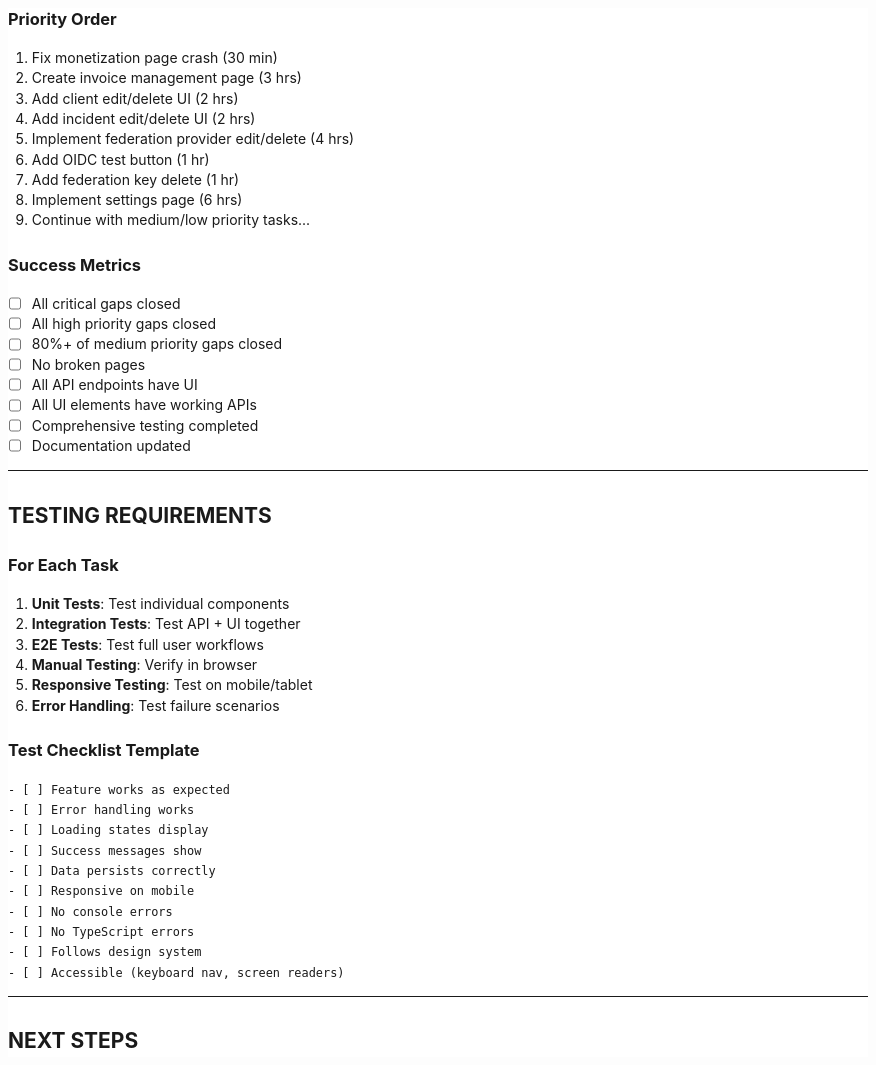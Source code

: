 ### Priority Order
1. Fix monetization page crash (30 min)
2. Create invoice management page (3 hrs)
3. Add client edit/delete UI (2 hrs)
4. Add incident edit/delete UI (2 hrs)
5. Implement federation provider edit/delete (4 hrs)
6. Add OIDC test button (1 hr)
7. Add federation key delete (1 hr)
8. Implement settings page (6 hrs)
9. Continue with medium/low priority tasks...

### Success Metrics
- [ ] All critical gaps closed
- [ ] All high priority gaps closed
- [ ] 80%+ of medium priority gaps closed
- [ ] No broken pages
- [ ] All API endpoints have UI
- [ ] All UI elements have working APIs
- [ ] Comprehensive testing completed
- [ ] Documentation updated

---

## TESTING REQUIREMENTS

### For Each Task
1. **Unit Tests**: Test individual components
2. **Integration Tests**: Test API + UI together
3. **E2E Tests**: Test full user workflows
4. **Manual Testing**: Verify in browser
5. **Responsive Testing**: Test on mobile/tablet
6. **Error Handling**: Test failure scenarios

### Test Checklist Template
```
- [ ] Feature works as expected
- [ ] Error handling works
- [ ] Loading states display
- [ ] Success messages show
- [ ] Data persists correctly
- [ ] Responsive on mobile
- [ ] No console errors
- [ ] No TypeScript errors
- [ ] Follows design system
- [ ] Accessible (keyboard nav, screen readers)
```

---

## NEXT STEPS
